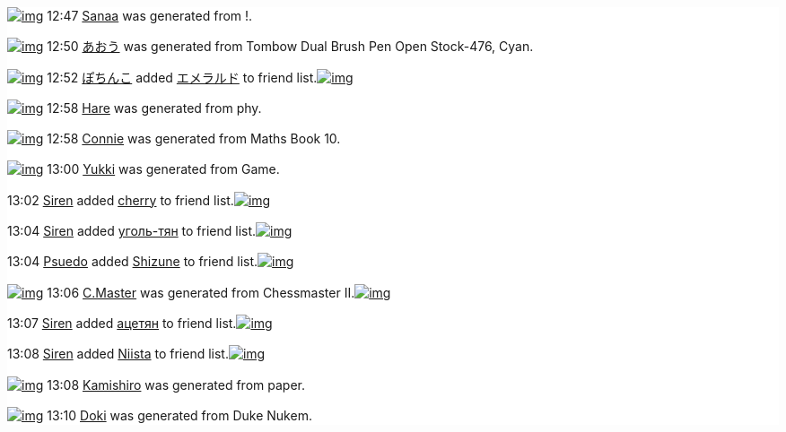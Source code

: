 [![img](http://www.deviantsart.com/27oiln9.png)](http://www.barcodekanojo.com/kanojo/3177098/Sanaa) 12:47 [Sanaa](http://www.barcodekanojo.com/kanojo/3177098/Sanaa) was generated from !.

[![img](http://www.deviantsart.com/1lq6k0h.png)](http://www.barcodekanojo.com/kanojo/3177099/%E3%81%82%E3%81%8A%E3%81%86) 12:50 [あおう](http://www.barcodekanojo.com/kanojo/3177099/%E3%81%82%E3%81%8A%E3%81%86) was generated from Tombow Dual Brush Pen Open Stock-476, Cyan.

[![img](http://www.deviantsart.com/2e02gom.jpeg)](http://www.barcodekanojo.com/user/426284/%E3%81%BD%E3%81%A1%E3%82%93%E3%81%93) 12:52 [ぽちんこ](http://www.barcodekanojo.com/user/426284/%E3%81%BD%E3%81%A1%E3%82%93%E3%81%93) added [エメラルド](http://www.barcodekanojo.com/kanojo/2909836/%E3%82%A8%E3%83%A1%E3%83%A9%E3%83%AB%E3%83%89) to friend list.[![img](http://www.deviantsart.com/1lhemmj.png)](http://www.barcodekanojo.com/kanojo/2909836/%E3%82%A8%E3%83%A1%E3%83%A9%E3%83%AB%E3%83%89)

[![img](http://www.deviantsart.com/sfgn2c.png)](http://www.barcodekanojo.com/kanojo/3177100/Hare) 12:58 [Hare](http://www.barcodekanojo.com/kanojo/3177100/Hare) was generated from phy.

[![img](http://www.deviantsart.com/areu8t.png)](http://www.barcodekanojo.com/kanojo/3177101/Connie) 12:58 [Connie](http://www.barcodekanojo.com/kanojo/3177101/Connie) was generated from Maths Book 10.

[![img](http://www.deviantsart.com/3n3mcib.png)](http://www.barcodekanojo.com/kanojo/3177102/Yukki) 13:00 [Yukki](http://www.barcodekanojo.com/kanojo/3177102/Yukki) was generated from Game.

13:02 [Siren](http://www.barcodekanojo.com/user/496200/Siren) added [cherry](http://www.barcodekanojo.com/kanojo/2748769/cherry) to friend list.[![img](http://www.deviantsart.com/3351deb.png)](http://www.barcodekanojo.com/kanojo/2748769/cherry)

13:04 [Siren](http://www.barcodekanojo.com/user/496200/Siren) added [уголь-тян](http://www.barcodekanojo.com/kanojo/2481302/%D1%83%D0%B3%D0%BE%D0%BB%D1%8C-%D1%82%D1%8F%D0%BD) to friend list.[![img](http://www.deviantsart.com/15qa8ur.png)](http://www.barcodekanojo.com/kanojo/2481302/%D1%83%D0%B3%D0%BE%D0%BB%D1%8C-%D1%82%D1%8F%D0%BD)

13:04 [Psuedo](http://www.barcodekanojo.com/user/496433/Psuedo) added [Shizune](http://www.barcodekanojo.com/kanojo/3058614/Shizune) to friend list.[![img](http://www.deviantsart.com/2pt1ffm.png)](http://www.barcodekanojo.com/kanojo/3058614/Shizune)

[![img](http://www.deviantsart.com/1mqmlqq.png)](http://www.barcodekanojo.com/kanojo/3177103/C.Master) 13:06 [C.Master](http://www.barcodekanojo.com/kanojo/3177103/C.Master) was generated from Chessmaster II.[![img](http://www.deviantsart.com/1h6enhh.jpeg)](http://www.barcodekanojo.com/product_images/barcode/5987891/1415765139/Chessmaster%20II.jpg)

13:07 [Siren](http://www.barcodekanojo.com/user/496200/Siren) added [ацетян](http://www.barcodekanojo.com/kanojo/2634620/%D0%B0%D1%86%D0%B5%D1%82%D1%8F%D0%BD) to friend list.[![img](http://www.deviantsart.com/1ilmae.png)](http://www.barcodekanojo.com/kanojo/2634620/%D0%B0%D1%86%D0%B5%D1%82%D1%8F%D0%BD)

13:08 [Siren](http://www.barcodekanojo.com/user/496200/Siren) added [Niista](http://www.barcodekanojo.com/kanojo/3168555/Niista) to friend list.[![img](http://www.deviantsart.com/1qqnltb.png)](http://www.barcodekanojo.com/kanojo/3168555/Niista)

[![img](http://www.deviantsart.com/36lmtdi.png)](http://www.barcodekanojo.com/kanojo/3177104/Kamishiro) 13:08 [Kamishiro](http://www.barcodekanojo.com/kanojo/3177104/Kamishiro) was generated from paper.

[![img](http://www.deviantsart.com/trk770.png)](http://www.barcodekanojo.com/kanojo/3177105/Doki) 13:10 [Doki](http://www.barcodekanojo.com/kanojo/3177105/Doki) was generated from Duke Nukem.
